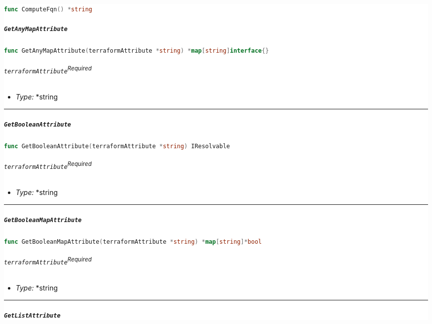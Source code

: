 ```go
func ComputeFqn() *string
```

##### `GetAnyMapAttribute` <a name="GetAnyMapAttribute" id="@cdktf/provider-digitalocean.databaseUser.DatabaseUserSettingsAclOutputReference.getAnyMapAttribute"></a>

```go
func GetAnyMapAttribute(terraformAttribute *string) *map[string]interface{}
```

###### `terraformAttribute`<sup>Required</sup> <a name="terraformAttribute" id="@cdktf/provider-digitalocean.databaseUser.DatabaseUserSettingsAclOutputReference.getAnyMapAttribute.parameter.terraformAttribute"></a>

- *Type:* *string

---

##### `GetBooleanAttribute` <a name="GetBooleanAttribute" id="@cdktf/provider-digitalocean.databaseUser.DatabaseUserSettingsAclOutputReference.getBooleanAttribute"></a>

```go
func GetBooleanAttribute(terraformAttribute *string) IResolvable
```

###### `terraformAttribute`<sup>Required</sup> <a name="terraformAttribute" id="@cdktf/provider-digitalocean.databaseUser.DatabaseUserSettingsAclOutputReference.getBooleanAttribute.parameter.terraformAttribute"></a>

- *Type:* *string

---

##### `GetBooleanMapAttribute` <a name="GetBooleanMapAttribute" id="@cdktf/provider-digitalocean.databaseUser.DatabaseUserSettingsAclOutputReference.getBooleanMapAttribute"></a>

```go
func GetBooleanMapAttribute(terraformAttribute *string) *map[string]*bool
```

###### `terraformAttribute`<sup>Required</sup> <a name="terraformAttribute" id="@cdktf/provider-digitalocean.databaseUser.DatabaseUserSettingsAclOutputReference.getBooleanMapAttribute.parameter.terraformAttribute"></a>

- *Type:* *string

---

##### `GetListAttribute` <a name="GetListAttribute" id="@cdktf/provider-digitalocean.databaseUser.DatabaseUserSettingsAclOutputReference.getListAttribute"></a>
